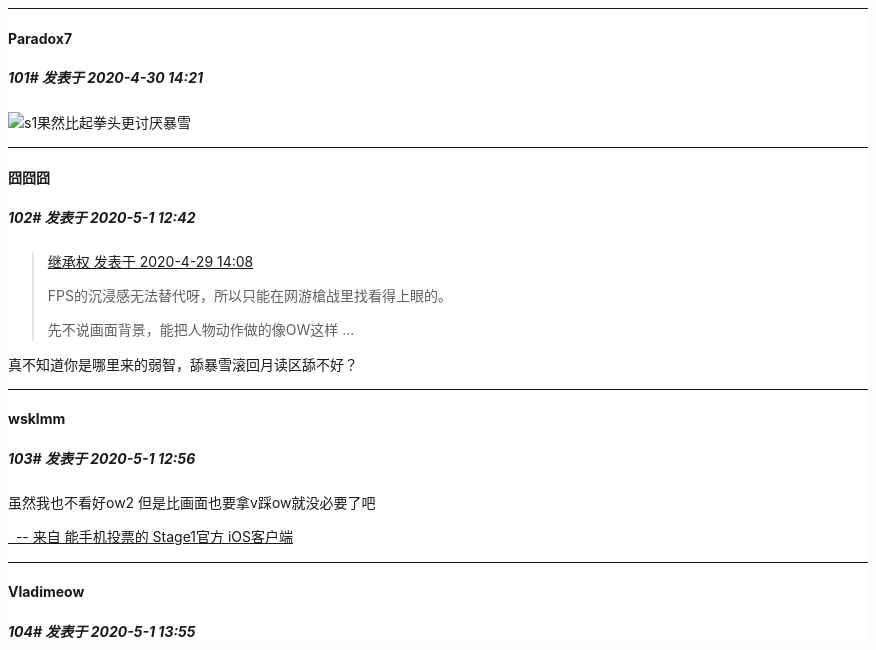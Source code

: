 




*****

####  Paradox7  
##### 101#       发表于 2020-4-30 14:21



<img src="https://static.saraba1st.com/image/smiley/face2017/043.png" referrerpolicy="no-referrer">s1果然比起拳头更讨厌暴雪







*****

####  囧囧囧  
##### 102#       发表于 2020-5-1 12:42



<blockquote><a href="httphttps://bbs.saraba1st.com/2b/forum.php?mod=redirect&amp;goto=findpost&amp;pid=47246506&amp;ptid=1930891" target="_blank">继承权 发表于 2020-4-29 14:08</a>

FPS的沉浸感无法替代呀，所以只能在网游槍战里找看得上眼的。

先不说画面背景，能把人物动作做的像OW这样 ...</blockquote>
真不知道你是哪里来的弱智，舔暴雪滚回月读区舔不好？







*****

####  wsklmm  
##### 103#       发表于 2020-5-1 12:56




虽然我也不看好ow2
但是比画面也要拿v踩ow就没必要了吧

[  -- 来自 能手机投票的 Stage1官方 iOS客户端](https://itunes.apple.com/fi/app/saraba1st/id1221237470?mt=8)







*****

####  Vladimeow  
##### 104#       发表于 2020-5-1 13:55



